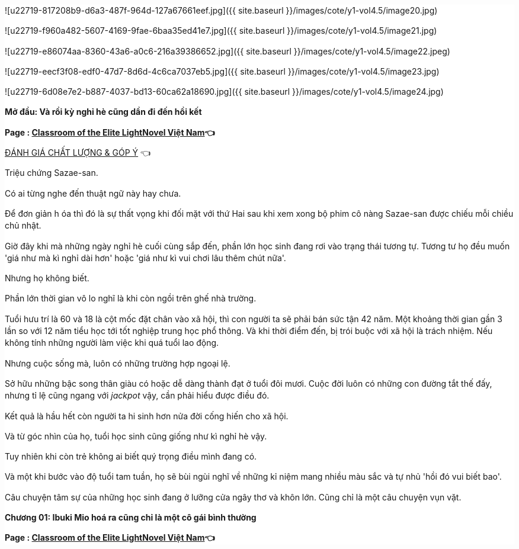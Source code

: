 ![u22719-817208b9-d6a3-487f-964d-127a67661eef.jpg]({{ site.baseurl }}/images/cote/y1-vol4.5/image20.jpg)

![u22719-f960a482-5607-4169-9fae-6baa35ed41e7.jpg]({{ site.baseurl }}/images/cote/y1-vol4.5/image21.jpg)

![u22719-e86074aa-8360-43a6-a0c6-216a39386652.jpg]({{ site.baseurl }}/images/cote/y1-vol4.5/image22.jpeg)

![u22719-eecf3f08-edf0-47d7-8d6d-4c6ca7037eb5.jpg]({{ site.baseurl }}/images/cote/y1-vol4.5/image23.jpg)

![u22719-6d08e7e2-b887-4037-bd13-60ca62a18690.jpg]({{ site.baseurl }}/images/cote/y1-vol4.5/image24.jpg)

**Mở đầu: Và rồi kỳ nghỉ hè cũng dần đi đến hồi kết**

**Page : [Classroom of the Elite LightNovel Việt Nam](http://facebook.com/Classroom.of.the.Elite.VN)👈**

[ĐÁNH GIÁ CHẤT LƯỢNG & GÓP Ý](https://bit.ly/danhgiagopy) 👈

Triệu chứng Sazae-san.

Có ai từng nghe đến thuật ngữ này hay chưa.

Để đơn giản h óa thì đó là sự thất vọng khi đối mặt với thứ Hai sau khi xem xong bộ phim cô nàng Sazae-san được chiếu mỗi chiều chủ nhật.

Giờ đây khi mà những ngày nghỉ hè cuối cùng sắp đến, phần lớn học sinh đang rơi vào trạng thái tương tự. Tương tư họ đều muốn 'giá như mà kì nghỉ dài hơn' hoặc 'giá như kì vui chơi lâu thêm chút nữa'.

Nhưng họ không biết.

Phần lớn thời gian vô lo nghĩ là khi còn ngồi trên ghế nhà trường.

Tuổi hưu trí là 60 và 18 là cột mốc đặt chân vào xã hội, thì con người ta sẽ phải bán sức tận 42 năm. Một khoảng thời gian gần 3 lần so với 12 năm tiểu học tới tốt nghiệp trung học phổ thông. Và khi thời điểm đến, bị trói buộc với xã hội là trách nhiệm. Nếu không tính những người làm việc khi quá tuổi lao động.

Nhưng cuộc sống mà, luôn có những trường hợp ngoại lệ.

Sở hữu những bậc song thân giàu có hoặc dễ dàng thành đạt ở tuổi đôi mươi. Cuộc đời luôn có những con đường tắt thế đấy, nhưng tỉ lệ cũng ngang với *jackpot* vậy, cần phải hiểu được điều đó.

Kết quả là hầu hết còn người ta hi sinh hơn nửa đời cống hiến cho xã hội.

Và từ góc nhìn của họ, tuổi học sinh cũng giống như kì nghỉ hè vậy.

Tuy nhiên khi còn trẻ không ai biết quý trọng điều mình đang có.

Và một khi bước vào độ tuổi tam tuần, họ sẽ bùi ngùi nghĩ về những kỉ niệm mang nhiều màu sắc và tự nhủ 'hồi đó vui biết bao'.

Câu chuyện tâm sự của những học sinh đang ở lưỡng cửa ngây thơ và khôn lớn. Cũng chỉ là một câu chuyện vụn vặt.

**Chương 01: Ibuki Mio hoá ra cũng chỉ là một cô gái bình thường**

**Page : [Classroom of the Elite LightNovel Việt Nam](http://facebook.com/Classroom.of.the.Elite.VN)👈**
